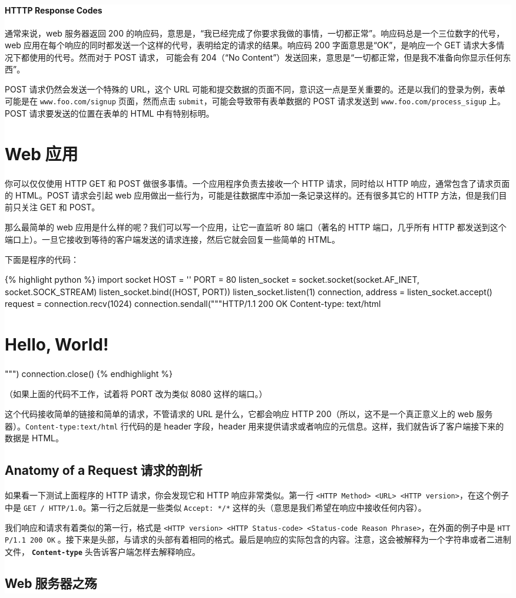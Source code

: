 #### HTTTP Response Codes
通常来说，web 服务器返回 200 的响应码，意思是，“我已经完成了你要求我做的事情，一切都正常”。响应码总是一个三位数字的代号，web 应用在每个响应的同时都发送一个这样的代号，表明给定的请求的结果。响应码 200 字面意思是“OK”，是响应一个 GET 请求大多情况下都使用的代号。然而对于 POST 请求， 可能会有 204（“No Content”）发送回来，意思是“一切都正常，但是我不准备向你显示任何东西”。

POST 请求仍然会发送一个特殊的 URL，这个 URL 可能和提交数据的页面不同，意识这一点是至关重要的。还是以我们的登录为例，表单可能是在 `www.foo.com/signup` 页面，然而点击 `submit`，可能会导致带有表单数据的 POST 请求发送到 `www.foo.com/process_sigup` 上。POST 请求要发送的位置在表单的 HTML 中有特别标明。


# Web 应用

你可以仅仅使用 HTTP GET 和 POST 做很多事情。一个应用程序负责去接收一个 HTTP 请求，同时给以 HTTP 响应，通常包含了请求页面的 HTML。POST 请求会引起 web 应用做出一些行为，可能是往数据库中添加一条记录这样的。还有很多其它的 HTTP 方法，但是我们目前只关注 GET 和 POST。

那么最简单的 web 应用是什么样的呢？我们可以写一个应用，让它一直监听 80 端口（著名的 HTTP 端口，几乎所有 HTTP 都发送到这个端口上）。一旦它接收到等待的客户端发送的请求连接，然后它就会回复一些简单的 HTML。

下面是程序的代码：

{% highlight python %} 
import socket
HOST = ''
PORT = 80
listen_socket = socket.socket(socket.AF_INET, socket.SOCK_STREAM)
listen_socket.bind((HOST, PORT))
listen_socket.listen(1)
connection, address = listen_socket.accept()
request = connection.recv(1024)
connection.sendall("""HTTP/1.1 200 OK
Content-type: text/html
<html>
    <body>
        <h1>Hello, World!</h1>
    </body>
</html>""")
connection.close()
{% endhighlight %} 

（如果上面的代码不工作，试着将 PORT 改为类似 8080 这样的端口。）

这个代码接收简单的链接和简单的请求，不管请求的 URL 是什么，它都会响应 HTTP 200（所以，这不是一个真正意义上的 web 服务器）。`Content-type:text/html` 行代码的是 header 字段，header 用来提供请求或者响应的元信息。这样，我们就告诉了客户端接下来的数据是 HTML。

## Anatomy of a Request  请求的剖析
如果看一下测试上面程序的 HTTP 请求，你会发现它和 HTTP 响应非常类似。第一行 `<HTTP Method> <URL> <HTTP version>`，在这个例子中是 `GET / HTTP/1.0`。第一行之后就是一些类似 `Accept: */*` 这样的头（意思是我们希望在响应中接收任何内容）。

我们响应和请求有着类似的第一行，格式是 `<HTTP version> <HTTP Status-code> <Status-code Reason Phrase>`，在外面的例子中是 `HTTP/1.1 200 OK` 。接下来是头部，与请求的头部有着相同的格式。最后是响应的实际包含的内容。注意，这会被解释为一个字符串或者二进制文件， **`Content-type`** 头告诉客户端怎样去解释响应。


## Web 服务器之殇
